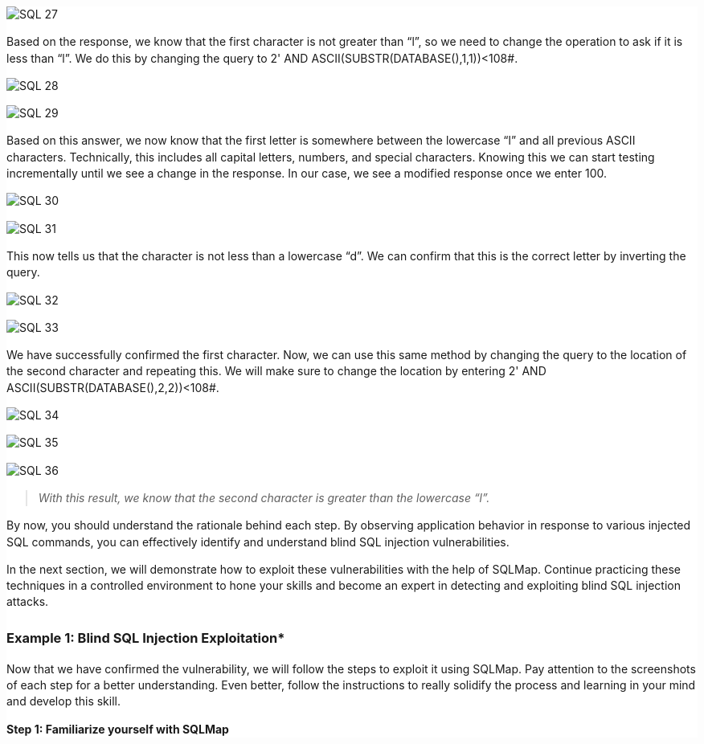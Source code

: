 ![SQL 27](https://github.com/4GeeksAcademy/cybersecurity-syllabus/blob/main/assets/sql27.png?raw=true)

Based on the response, we know that the first character is not greater than “l”, so we need to change the operation to ask if it is less than “l”. We do this by changing the query to 2' AND ASCII(SUBSTR(DATABASE(),1,1))<108#.

![SQL 28](https://github.com/4GeeksAcademy/cybersecurity-syllabus/blob/main/assets/sql28.png?raw=true)

![SQL 29](https://github.com/4GeeksAcademy/cybersecurity-syllabus/blob/main/assets/sql29.png?raw=true)

Based on this answer, we now know that the first letter is somewhere between the lowercase “l” and all previous ASCII characters. Technically, this includes all capital letters, numbers, and special characters. Knowing this we can start testing incrementally until we see a change in the response. In our case, we see a modified response once we enter 100.

![SQL 30](https://github.com/4GeeksAcademy/cybersecurity-syllabus/blob/main/assets/sql30.png?raw=true)

![SQL 31](https://github.com/4GeeksAcademy/cybersecurity-syllabus/blob/main/assets/sql31.png?raw=true)

This now tells us that the character is not less than a lowercase “d”. We can confirm that this is the correct letter by inverting the query.

![SQL 32](https://github.com/4GeeksAcademy/cybersecurity-syllabus/blob/main/assets/sql32.png?raw=true)

![SQL 33](https://github.com/4GeeksAcademy/cybersecurity-syllabus/blob/main/assets/sql33.png?raw=true)

We have successfully confirmed the first character. Now, we can use this same method by changing the query to the location of the second character and repeating this. We will make sure to change the location by entering 2' AND ASCII(SUBSTR(DATABASE(),2,2))<108#.

![SQL 34](https://github.com/4GeeksAcademy/cybersecurity-syllabus/blob/main/assets/sql34.png?raw=true)

![SQL 35](https://github.com/4GeeksAcademy/cybersecurity-syllabus/blob/main/assets/sql35.png?raw=true)

![SQL 36](https://github.com/4GeeksAcademy/cybersecurity-syllabus/blob/main/assets/sql36.png?raw=true)

> *With this result, we know that the second character is greater than the lowercase “l”.*

By now, you should understand the rationale behind each step. By observing application behavior in response to various injected SQL commands, you can effectively identify and understand blind SQL injection vulnerabilities.

In the next section, we will demonstrate how to exploit these vulnerabilities with the help of SQLMap. Continue practicing these techniques in a controlled environment to hone your skills and become an expert in detecting and exploiting blind SQL injection attacks.

### Example 1: Blind SQL Injection Exploitation*

Now that we have confirmed the vulnerability, we will follow the steps to exploit it using SQLMap. Pay attention to the screenshots of each step for a better understanding. Even better, follow the instructions to really solidify the process and learning in your mind and develop this skill.

**Step 1: Familiarize yourself with SQLMap**
